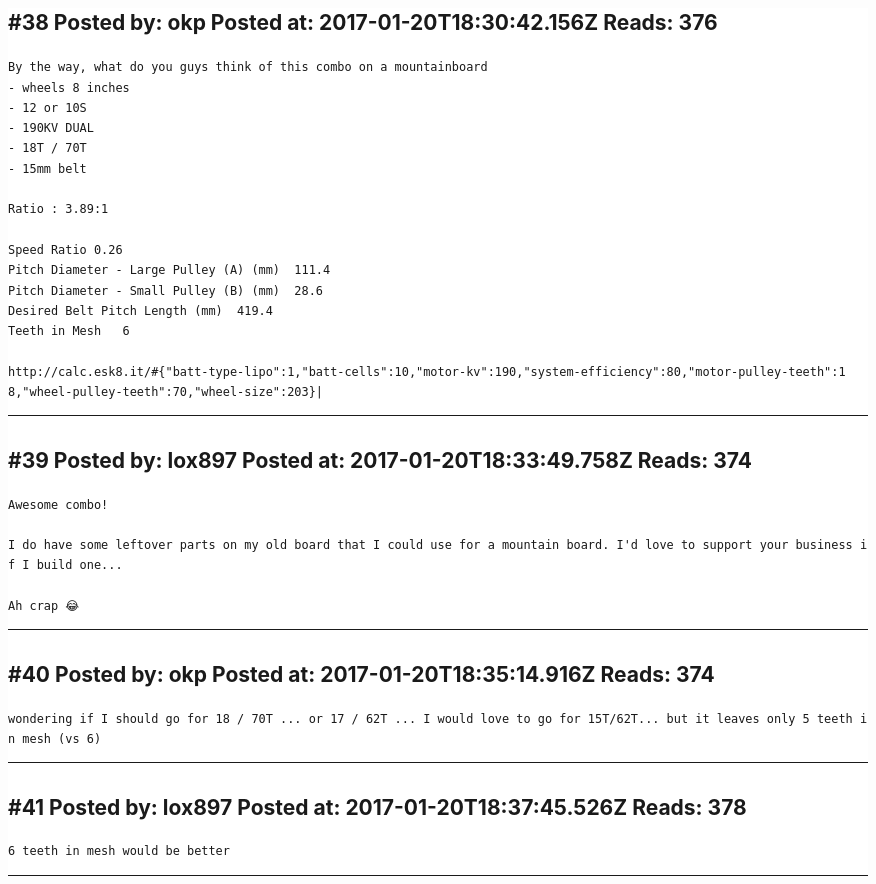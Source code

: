## \#38 Posted by: okp Posted at: 2017-01-20T18:30:42.156Z Reads: 376

```
By the way, what do you guys think of this combo on a mountainboard 
- wheels 8 inches
- 12 or 10S
- 190KV DUAL
- 18T / 70T 
- 15mm belt

Ratio : 3.89:1

Speed Ratio	0.26
Pitch Diameter - Large Pulley (A) (mm)	111.4
Pitch Diameter - Small Pulley (B) (mm)	28.6
Desired Belt Pitch Length (mm)	419.4
Teeth in Mesh  	6

http://calc.esk8.it/#{"batt-type-lipo":1,"batt-cells":10,"motor-kv":190,"system-efficiency":80,"motor-pulley-teeth":18,"wheel-pulley-teeth":70,"wheel-size":203}|
```

---
## \#39 Posted by: lox897 Posted at: 2017-01-20T18:33:49.758Z Reads: 374

```
Awesome combo!

I do have some leftover parts on my old board that I could use for a mountain board. I'd love to support your business if I build one...

Ah crap 😂
```

---
## \#40 Posted by: okp Posted at: 2017-01-20T18:35:14.916Z Reads: 374

```
wondering if I should go for 18 / 70T ... or 17 / 62T ... I would love to go for 15T/62T... but it leaves only 5 teeth in mesh (vs 6)
```

---
## \#41 Posted by: lox897 Posted at: 2017-01-20T18:37:45.526Z Reads: 378

```
6 teeth in mesh would be better
```

---